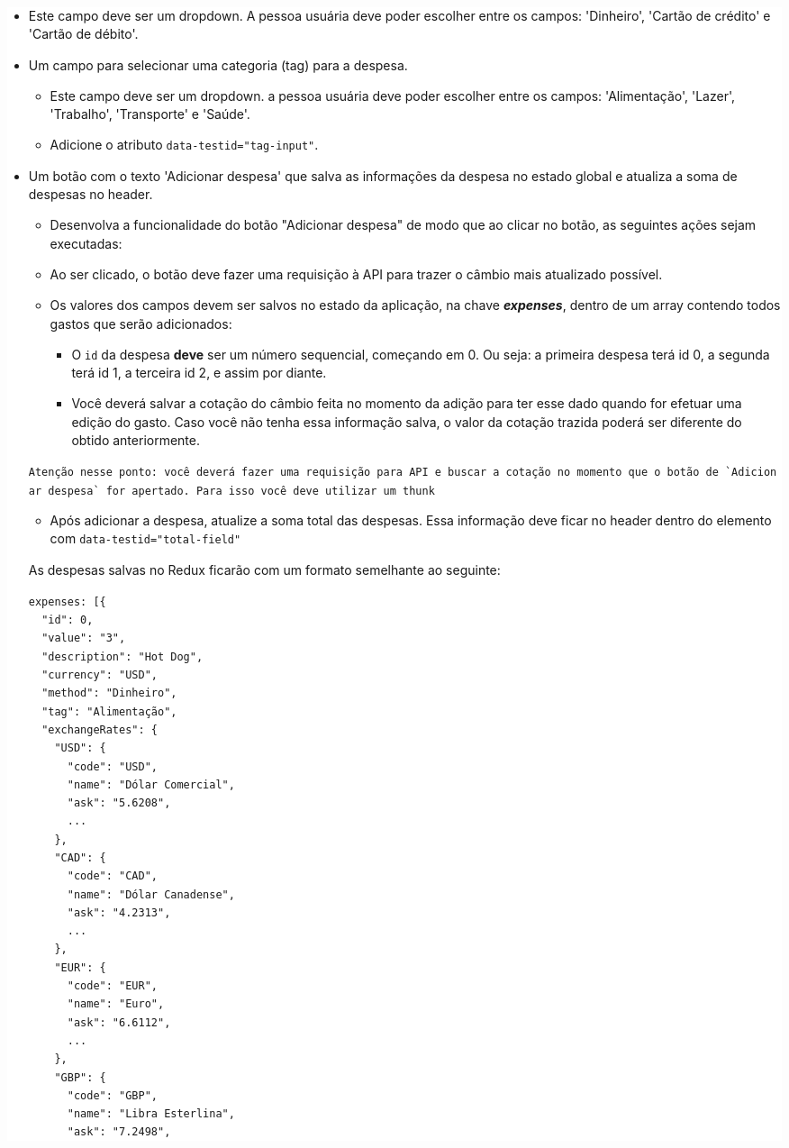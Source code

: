   - Este campo deve ser um dropdown. A pessoa usuária deve poder escolher entre os campos: 'Dinheiro', 'Cartão de crédito' e 'Cartão de débito'.

- Um campo para selecionar uma categoria (tag) para a despesa.

  - Este campo deve ser um dropdown. a pessoa usuária deve poder escolher entre os campos: 'Alimentação', 'Lazer', 'Trabalho', 'Transporte' e 'Saúde'.

  - Adicione o atributo `data-testid="tag-input"`.

- Um botão com o texto \'Adicionar despesa\' que salva as informações da despesa no estado global e atualiza a soma de despesas no header.

  - Desenvolva a funcionalidade do botão "Adicionar despesa" de modo que ao clicar no botão, as seguintes ações sejam executadas:

  - Ao ser clicado, o botão deve fazer uma requisição à API para trazer o câmbio mais atualizado possível.

  - Os valores dos campos devem ser salvos no estado da aplicação, na chave **_expenses_**, dentro de um array contendo todos gastos que serão adicionados:

    - O `id` da despesa **deve** ser um número sequencial, começando em 0. Ou seja: a primeira despesa terá id 0, a segunda terá id 1, a terceira id 2, e assim por diante.

    - Você deverá salvar a cotação do câmbio feita no momento da adição para ter esse dado quando for efetuar uma edição do gasto. Caso você não tenha essa informação salva, o valor da cotação trazida poderá ser diferente do obtido anteriormente.

  ```
  Atenção nesse ponto: você deverá fazer uma requisição para API e buscar a cotação no momento que o botão de `Adicionar despesa` for apertado. Para isso você deve utilizar um thunk
  ```

  - Após adicionar a despesa, atualize a soma total das despesas. Essa informação deve ficar no header dentro do elemento com `data-testid="total-field"`

  As despesas salvas no Redux ficarão com um formato semelhante ao seguinte:

  ```
  expenses: [{
    "id": 0,
    "value": "3",
    "description": "Hot Dog",
    "currency": "USD",
    "method": "Dinheiro",
    "tag": "Alimentação",
    "exchangeRates": {
      "USD": {
        "code": "USD",
        "name": "Dólar Comercial",
        "ask": "5.6208",
        ...
      },
      "CAD": {
        "code": "CAD",
        "name": "Dólar Canadense",
        "ask": "4.2313",
        ...
      },
      "EUR": {
        "code": "EUR",
        "name": "Euro",
        "ask": "6.6112",
        ...
      },
      "GBP": {
        "code": "GBP",
        "name": "Libra Esterlina",
        "ask": "7.2498",
  ```